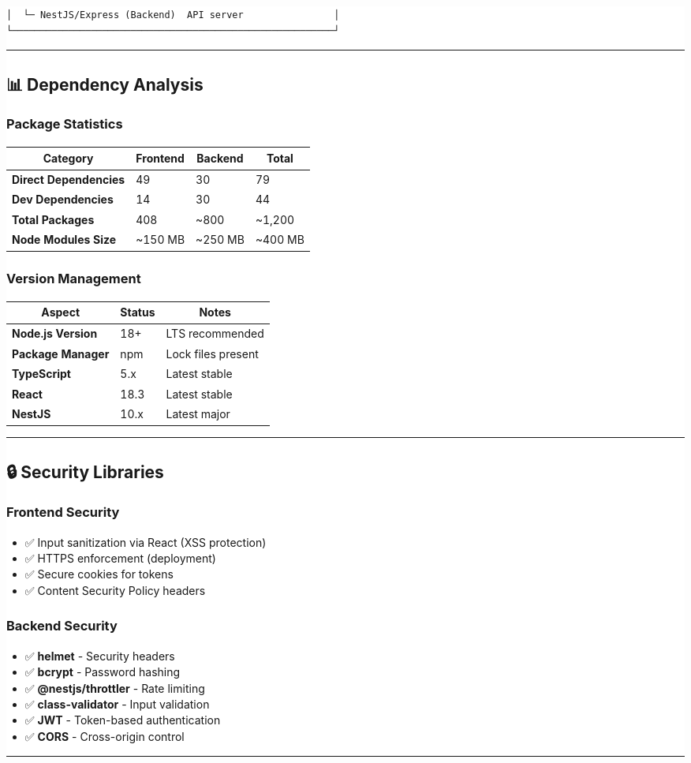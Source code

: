 ```
│  └─ NestJS/Express (Backend)  API server                │
└─────────────────────────────────────────────────────────┘
```

---

## 📊 Dependency Analysis

### Package Statistics

| Category | Frontend | Backend | Total |
|----------|----------|---------|-------|
| **Direct Dependencies** | 49 | 30 | 79 |
| **Dev Dependencies** | 14 | 30 | 44 |
| **Total Packages** | 408 | ~800 | ~1,200 |
| **Node Modules Size** | ~150 MB | ~250 MB | ~400 MB |

### Version Management

| Aspect | Status | Notes |
|--------|--------|-------|
| **Node.js Version** | 18+ | LTS recommended |
| **Package Manager** | npm | Lock files present |
| **TypeScript** | 5.x | Latest stable |
| **React** | 18.3 | Latest stable |
| **NestJS** | 10.x | Latest major |

---

## 🔒 Security Libraries

### Frontend Security
- ✅ Input sanitization via React (XSS protection)
- ✅ HTTPS enforcement (deployment)
- ✅ Secure cookies for tokens
- ✅ Content Security Policy headers

### Backend Security
- ✅ **helmet** - Security headers
- ✅ **bcrypt** - Password hashing
- ✅ **@nestjs/throttler** - Rate limiting
- ✅ **class-validator** - Input validation
- ✅ **JWT** - Token-based authentication
- ✅ **CORS** - Cross-origin control

---
